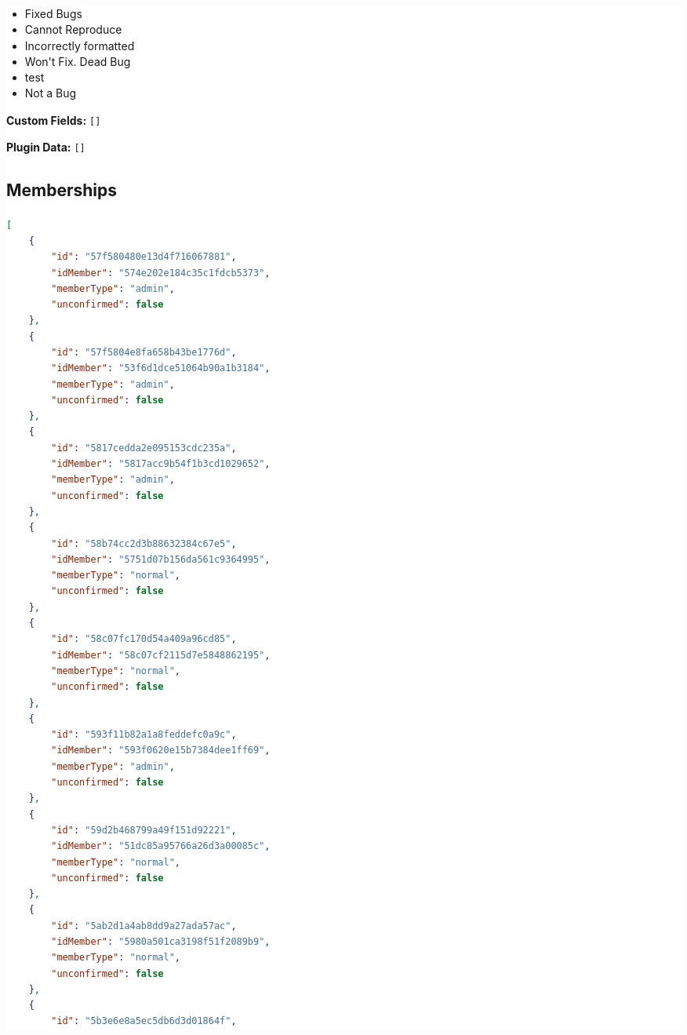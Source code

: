 - Fixed Bugs
- Cannot Reproduce
- Incorrectly formatted
- Won't Fix. Dead Bug
- test
- Not a Bug

**Custom Fields:** `[]`

**Plugin Data:** `[]`

## Memberships
```json
[
	{
		"id": "57f580480e13d4f716067881",
		"idMember": "574e202e184c35c1fdcb5373",
		"memberType": "admin",
		"unconfirmed": false
	},
	{
		"id": "57f5804e8fa658b43be1776d",
		"idMember": "53f6d1dce51064b90a1b3184",
		"memberType": "admin",
		"unconfirmed": false
	},
	{
		"id": "5817cedda2e095153cdc235a",
		"idMember": "5817acc9b54f1b3cd1029652",
		"memberType": "admin",
		"unconfirmed": false
	},
	{
		"id": "58b74cc2d3b88632384c67e5",
		"idMember": "5751d07b156da561c9364995",
		"memberType": "normal",
		"unconfirmed": false
	},
	{
		"id": "58c07fc170d54a409a96cd85",
		"idMember": "58c07cf2115d7e5848862195",
		"memberType": "normal",
		"unconfirmed": false
	},
	{
		"id": "593f11b82a1a8feddefc0a9c",
		"idMember": "593f0620e15b7384dee1ff69",
		"memberType": "admin",
		"unconfirmed": false
	},
	{
		"id": "59d2b468799a49f151d92221",
		"idMember": "51dc85a95766a26d3a00085c",
		"memberType": "normal",
		"unconfirmed": false
	},
	{
		"id": "5ab2d1a4ab8dd9a27ada57ac",
		"idMember": "5980a501ca3198f51f2089b9",
		"memberType": "normal",
		"unconfirmed": false
	},
	{
		"id": "5b3e6e8a5ec5db6d3d01864f",
```